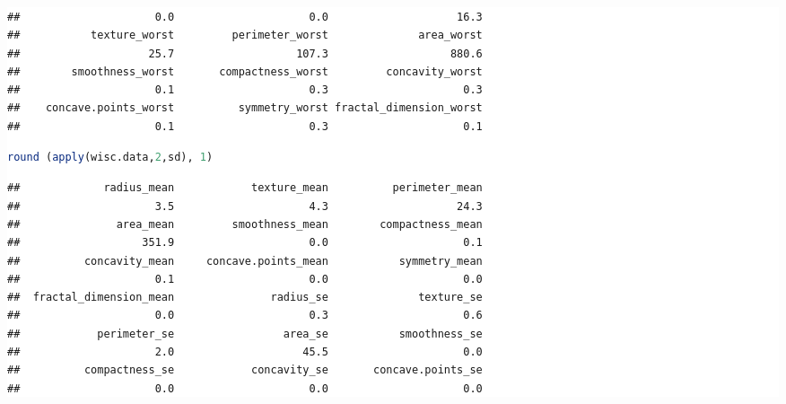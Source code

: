     ##                     0.0                     0.0                    16.3 
    ##           texture_worst         perimeter_worst              area_worst 
    ##                    25.7                   107.3                   880.6 
    ##        smoothness_worst       compactness_worst         concavity_worst 
    ##                     0.1                     0.3                     0.3 
    ##    concave.points_worst          symmetry_worst fractal_dimension_worst 
    ##                     0.1                     0.3                     0.1

``` r
round (apply(wisc.data,2,sd), 1)
```

    ##             radius_mean            texture_mean          perimeter_mean 
    ##                     3.5                     4.3                    24.3 
    ##               area_mean         smoothness_mean        compactness_mean 
    ##                   351.9                     0.0                     0.1 
    ##          concavity_mean     concave.points_mean           symmetry_mean 
    ##                     0.1                     0.0                     0.0 
    ##  fractal_dimension_mean               radius_se              texture_se 
    ##                     0.0                     0.3                     0.6 
    ##            perimeter_se                 area_se           smoothness_se 
    ##                     2.0                    45.5                     0.0 
    ##          compactness_se            concavity_se       concave.points_se 
    ##                     0.0                     0.0                     0.0 
